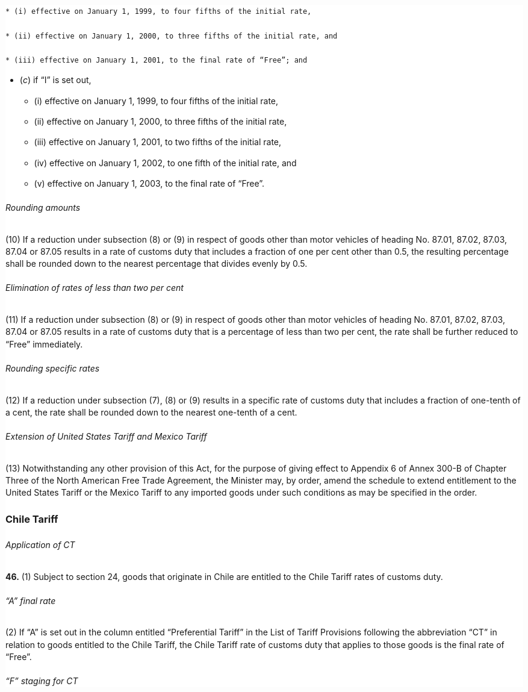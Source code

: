     * (i) effective on January 1, 1999, to four fifths of the initial rate,

    * (ii) effective on January 1, 2000, to three fifths of the initial rate, and

    * (iii) effective on January 1, 2001, to the final rate of “Free”; and

  * (_c_) if “I” is set out,

    * (i) effective on January 1, 1999, to four fifths of the initial rate,

    * (ii) effective on January 1, 2000, to three fifths of the initial rate,

    * (iii) effective on January 1, 2001, to two fifths of the initial rate,

    * (iv) effective on January 1, 2002, to one fifth of the initial rate, and

    * (v) effective on January 1, 2003, to the final rate of “Free”.

###### Rounding amounts

(10) If a reduction under subsection (8) or (9) in respect of goods other than motor vehicles of heading No. 87.01, 87.02, 87.03, 87.04 or 87.05 results in a rate of customs duty that includes a fraction of one per cent other than 0.5, the resulting percentage shall be rounded down to the nearest percentage that divides evenly by 0.5.

###### Elimination of rates of less than two per cent

(11) If a reduction under subsection (8) or (9) in respect of goods other than motor vehicles of heading No. 87.01, 87.02, 87.03, 87.04 or 87.05 results in a rate of customs duty that is a percentage of less than two per cent, the rate shall be further reduced to “Free” immediately.

###### Rounding specific rates

(12) If a reduction under subsection (7), (8) or (9) results in a specific rate of customs duty that includes a fraction of one-tenth of a cent, the rate shall be rounded down to the nearest one-tenth of a cent.

###### Extension of United States Tariff and Mexico Tariff

(13) Notwithstanding any other provision of this Act, for the purpose of giving effect to Appendix 6 of Annex 300-B of Chapter Three of the North American Free Trade Agreement, the Minister may, by order, amend the schedule to extend entitlement to the United States Tariff or the Mexico Tariff to any imported goods under such conditions as may be specified in the order.

### Chile Tariff

###### Application of CT

**46.** (1) Subject to section 24, goods that originate in Chile are entitled to the Chile Tariff rates of customs duty.

###### “A” final rate

(2) If “A” is set out in the column entitled “Preferential Tariff” in the List of Tariff Provisions following the abbreviation “CT” in relation to goods entitled to the Chile Tariff, the Chile Tariff rate of customs duty that applies to those goods is the final rate of “Free”.

###### “F” staging for CT
